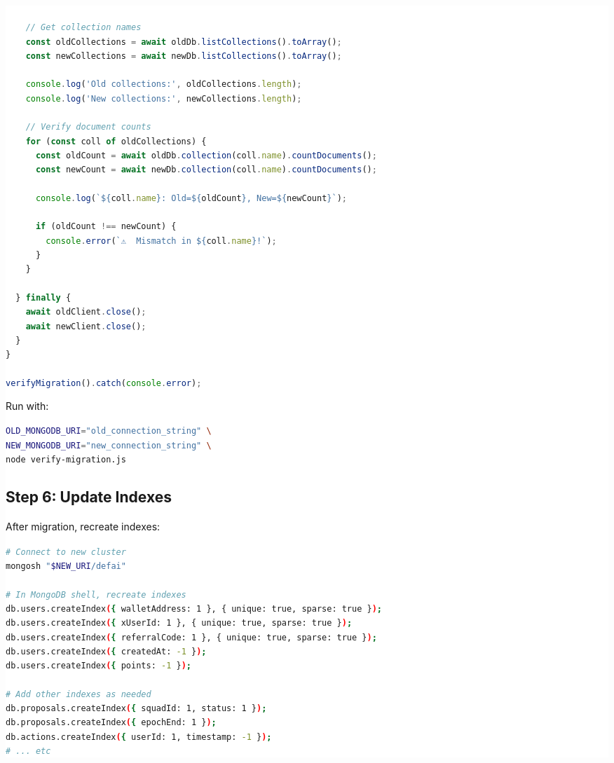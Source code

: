 ```javascript
    
    // Get collection names
    const oldCollections = await oldDb.listCollections().toArray();
    const newCollections = await newDb.listCollections().toArray();
    
    console.log('Old collections:', oldCollections.length);
    console.log('New collections:', newCollections.length);
    
    // Verify document counts
    for (const coll of oldCollections) {
      const oldCount = await oldDb.collection(coll.name).countDocuments();
      const newCount = await newDb.collection(coll.name).countDocuments();
      
      console.log(`${coll.name}: Old=${oldCount}, New=${newCount}`);
      
      if (oldCount !== newCount) {
        console.error(`⚠️  Mismatch in ${coll.name}!`);
      }
    }
    
  } finally {
    await oldClient.close();
    await newClient.close();
  }
}

verifyMigration().catch(console.error);
```

Run with:
```bash
OLD_MONGODB_URI="old_connection_string" \
NEW_MONGODB_URI="new_connection_string" \
node verify-migration.js
```

## Step 6: Update Indexes

After migration, recreate indexes:
```bash
# Connect to new cluster
mongosh "$NEW_URI/defai"

# In MongoDB shell, recreate indexes
db.users.createIndex({ walletAddress: 1 }, { unique: true, sparse: true });
db.users.createIndex({ xUserId: 1 }, { unique: true, sparse: true });
db.users.createIndex({ referralCode: 1 }, { unique: true, sparse: true });
db.users.createIndex({ createdAt: -1 });
db.users.createIndex({ points: -1 });

# Add other indexes as needed
db.proposals.createIndex({ squadId: 1, status: 1 });
db.proposals.createIndex({ epochEnd: 1 });
db.actions.createIndex({ userId: 1, timestamp: -1 });
# ... etc
```
